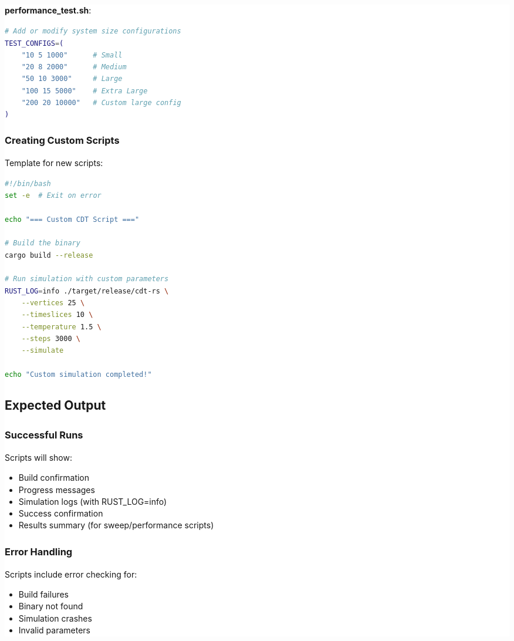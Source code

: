 **performance_test.sh**:

```bash
# Add or modify system size configurations
TEST_CONFIGS=(
    "10 5 1000"      # Small
    "20 8 2000"      # Medium
    "50 10 3000"     # Large
    "100 15 5000"    # Extra Large
    "200 20 10000"   # Custom large config
)
```

### Creating Custom Scripts

Template for new scripts:

```bash
#!/bin/bash
set -e  # Exit on error

echo "=== Custom CDT Script ==="

# Build the binary
cargo build --release

# Run simulation with custom parameters
RUST_LOG=info ./target/release/cdt-rs \
    --vertices 25 \
    --timeslices 10 \
    --temperature 1.5 \
    --steps 3000 \
    --simulate

echo "Custom simulation completed!"
```

## Expected Output

### Successful Runs

Scripts will show:

- Build confirmation
- Progress messages
- Simulation logs (with RUST_LOG=info)
- Success confirmation
- Results summary (for sweep/performance scripts)

### Error Handling

Scripts include error checking for:

- Build failures
- Binary not found
- Simulation crashes
- Invalid parameters
